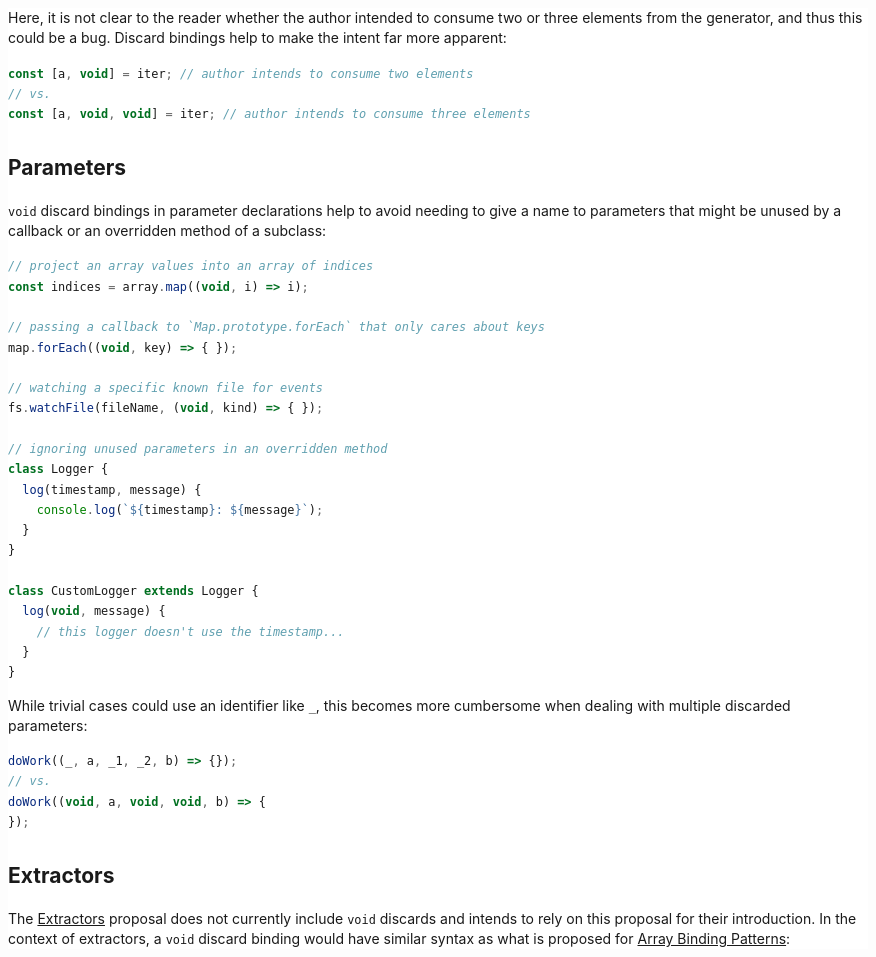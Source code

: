 Here, it is not clear to the reader whether the author intended to consume two or three elements from the generator, and
thus this could be a bug. Discard bindings help to make the intent far more apparent:

```js
const [a, void] = iter; // author intends to consume two elements
// vs.
const [a, void, void] = iter; // author intends to consume three elements
```

## Parameters

`void` discard bindings in parameter declarations help to avoid needing to give a name to parameters that might be
unused by a callback or an overridden method of a subclass:

```js
// project an array values into an array of indices
const indices = array.map((void, i) => i);

// passing a callback to `Map.prototype.forEach` that only cares about keys
map.forEach((void, key) => { });

// watching a specific known file for events
fs.watchFile(fileName, (void, kind) => { });

// ignoring unused parameters in an overridden method
class Logger {
  log(timestamp, message) {
    console.log(`${timestamp}: ${message}`);
  }
}

class CustomLogger extends Logger {
  log(void, message) {
    // this logger doesn't use the timestamp...
  }
}
```

While trivial cases could use an identifier like `_`, this becomes more cumbersome when dealing with multiple discarded
parameters:
```js
doWork((_, a, _1, _2, b) => {});
// vs.
doWork((void, a, void, void, b) => {
});
```

## Extractors

The [Extractors][] proposal does not currently include `void` discards and intends to rely on this proposal for their
introduction. In the context of extractors, a `void` discard binding would have similar syntax as what is proposed for
[Array Binding Patterns](#array-binding-and-assignment-patterns):


[Champion]: #status
[Prose]: #overview-and-motivations
[Examples]: #examples
[API]: #api
[Specification]: #todo
[Transpiler]: #todo
[Stage3Reviewer1]: #todo
[Stage3Reviewer1SignOff]: #todo
[Stage3Reviewer2]: #todo
[Stage3Reviewer2SignOff]: #todo
[Stage3Editor]: #todo
[Stage3EditorSignOff]: #todo
[Test262PullRequest]: #todo
[Implementation1]: #todo
[Implementation2]: #todo
[Ecma262PullRequest]: #todo
[Explicit Resource Management]: https://github.com/tc39/proposal-explicit-resource-management
[using-void]: https://github.com/tc39/proposal-explicit-resource-management/blob/main/future/using-void-declaration.md
[Extractors]: https://github.com/tc39/proposal-extractors
[Pattern Matching]: https://github.com/tc39/proposal-pattern-matching<br>